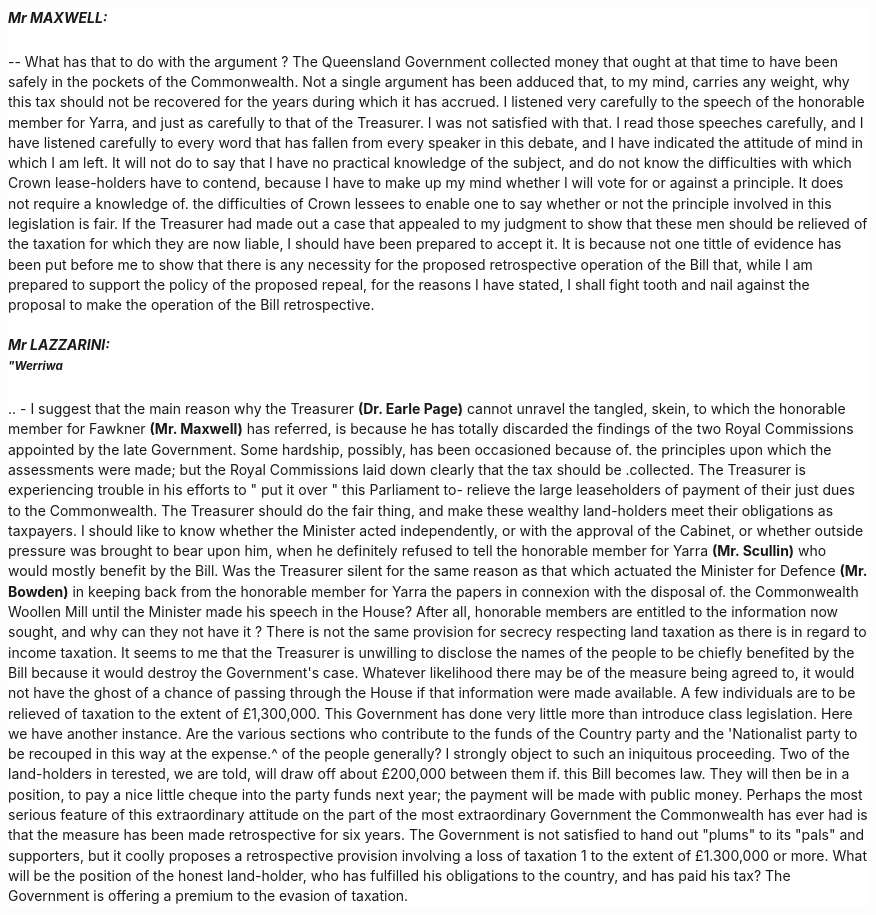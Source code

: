 ##### Mr MAXWELL:

-- What has that to do with the argument ? The Queensland Government collected money that ought at that time to have been safely in the pockets of the Commonwealth. Not a single argument has been adduced that, to my mind, carries any weight, why this tax should not be recovered for the years during which it has accrued. I listened very carefully to the speech of the honorable member for Yarra, and just as carefully to that of the Treasurer. I was not satisfied with that. I read those speeches carefully, and I have listened carefully to every word that has fallen from every  speaker  in this debate, and I have indicated the attitude of mind in which I am left. It will not do to say that I have no practical knowledge of the subject, and do not know the difficulties with which Crown lease-holders have to contend, because I have to make up my mind whether I will vote for or against a principle. It does not require a knowledge of. the difficulties of Crown lessees to enable one to say whether or not the principle involved in this legislation is fair. If the Treasurer had made out a case that appealed to my judgment to show that these men should be relieved of the taxation for which they are now liable, I should have been prepared to accept it. It is because not one tittle of evidence has been put before me to show that there is any necessity for the proposed retrospective operation of the Bill that, while I am prepared to support the policy of the proposed repeal, for the reasons I have stated, I shall fight tooth and nail against the proposal to make the operation of the Bill retrospective. 

##### Mr LAZZARINI:<br><small class="text-muted">"Werriwa</small>

.. - I suggest that the main reason why the Treasurer  **(Dr. Earle Page)**  cannot unravel the tangled, skein, to which the honorable member for Fawkner  **(Mr. Maxwell)**  has referred, is because he has totally discarded the findings of the two Royal Commissions appointed by the late Government. Some hardship, possibly, has been occasioned because of. the principles upon which the assessments were made; but the Royal Commissions laid down clearly that the tax should be .collected. The Treasurer is experiencing trouble in his efforts to " put it over " this Parliament to- relieve the large leaseholders of payment of their just dues to the Commonwealth. The Treasurer should do the fair thing, and make these wealthy land-holders meet their obligations as taxpayers. I should like to know whether the Minister acted independently, or with the approval of the Cabinet, or whether outside pressure was brought to bear upon him, when he definitely refused to tell the honorable member for Yarra  **(Mr. Scullin)**  who would mostly benefit by the Bill. Was the Treasurer silent for the same reason as that which actuated the Minister for Defence  **(Mr. Bowden)**  in keeping back from the honorable member for Yarra the papers in connexion with the disposal of. the Commonwealth Woollen Mill until the Minister made his speech in the House? After all, honorable members are entitled to the information now sought, and why can they not have it ? There is not the same provision for secrecy respecting land taxation as there is in regard to income taxation. It seems to me that the Treasurer is unwilling to disclose the names  of the people to be chiefly benefited by the Bill because it would destroy the Government's case. Whatever likelihood there may be of the measure being agreed to, it would not have the ghost of a chance of passing through the House if that information were made available. A few individuals are to be relieved of taxation to the extent of £1,300,000. This Government has done very little more than introduce class legislation. Here we have another instance. Are the various sections who contribute to the funds of the Country party and the 'Nationalist party to be recouped in this way at the expense.^ of the people generally? I strongly object to such an iniquitous proceeding. Two of the land-holders in terested, we are told, will draw off about £200,000 between them if. this Bill becomes law. They will then be in a position, to pay a nice little cheque into the party funds next year; the payment will be made with public money. Perhaps the most serious feature of this extraordinary attitude on the part of the most extraordinary Government the Commonwealth has ever had is that the measure has been made retrospective for six years. The Government is not satisfied to hand out "plums" to its "pals" and supporters, but it coolly proposes a retrospective provision involving a loss of taxation 1 to the extent of £1.300,000 or more. What will be the position of the honest land-holder, who has fulfilled his obligations to the country, and has paid his tax? The Government is offering a premium to the evasion of taxation. 
